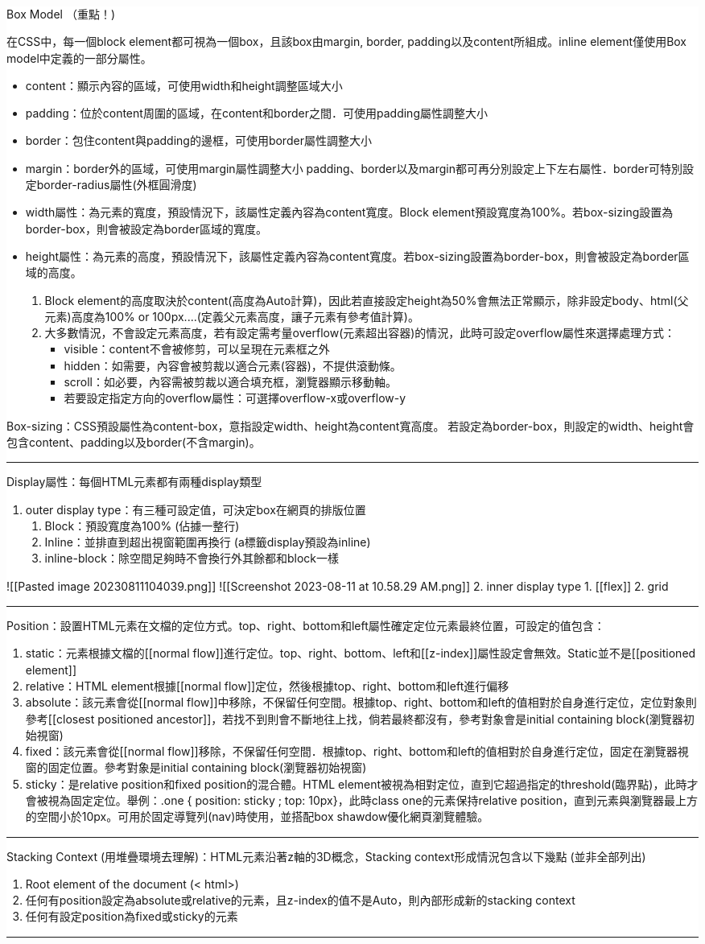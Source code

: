 Box Model （重點！)

在CSS中，每一個block element都可視為一個box，且該box由margin, border, padding以及content所組成。inline element僅使用Box model中定義的一部分屬性。

- content：顯示內容的區域，可使用width和height調整區域大小
- padding：位於content周圍的區域，在content和border之間．可使用padding屬性調整大小
- border：包住content與padding的邊框，可使用border屬性調整大小
- margin：border外的區域，可使用margin屬性調整大小
padding、border以及margin都可再分別設定上下左右屬性．border可特別設定border-radius屬性(外框圓滑度) 


- width屬性：為元素的寬度，預設情況下，該屬性定義內容為content寬度。Block element預設寬度為100%。若box-sizing設置為border-box，則會被設定為border區域的寬度。
- height屬性：為元素的高度，預設情況下，該屬性定義內容為content寬度。若box-sizing設置為border-box，則會被設定為border區域的高度。
	1. Block element的高度取決於content(高度為Auto計算)，因此若直接設定height為50%會無法正常顯示，除非設定body、html(父元素)高度為100% or 100px....(定義父元素高度，讓子元素有參考值計算)。
	2. 大多數情況，不會設定元素高度，若有設定需考量overflow(元素超出容器)的情況，此時可設定overflow屬性來選擇處理方式：
		- visible：content不會被修剪，可以呈現在元素框之外
		- hidden：如需要，內容會被剪裁以適合元素(容器)，不提供滾動條。
		- scroll：如必要，內容需被剪裁以適合填充框，瀏覽器顯示移動軸。
		- 若要設定指定方向的overflow屬性：可選擇overflow-x或overflow-y

Box-sizing：CSS預設屬性為content-box，意指設定width、height為content寬高度。
若設定為border-box，則設定的width、height會包含content、padding以及border(不含margin)。

---
Display屬性：每個HTML元素都有兩種display類型
1. outer display type：有三種可設定值，可決定box在網頁的排版位置
	1. Block：預設寬度為100% (佔據一整行)
	2. Inline：並排直到超出視窗範圍再換行 (a標籤display預設為inline)
	3. inline-block：除空間足夠時不會換行外其餘都和block一樣

![[Pasted image 20230811104039.png]]
![[Screenshot 2023-08-11 at 10.58.29 AM.png]]
2. inner display type
	1. [[flex]]
	2. grid

---
Position：設置HTML元素在文檔的定位方式。top、right、bottom和left屬性確定定位元素最終位置，可設定的值包含：
1. static：元素根據文檔的[[normal flow]]進行定位。top、right、bottom、left和[[z-index]]屬性設定會無效。Static並不是[[positioned element]]
2. relative：HTML element根據[[normal flow]]定位，然後根據top、right、bottom和left進行偏移
3. absolute：該元素會從[[normal flow]]中移除，不保留任何空間。根據top、right、bottom和left的值相對於自身進行定位，定位對象則參考[[closest positioned ancestor]]，若找不到則會不斷地往上找，倘若最終都沒有，參考對象會是initial containing block(瀏覽器初始視窗)
4.  fixed：該元素會從[[normal flow]]移除，不保留任何空間．根據top、right、bottom和left的值相對於自身進行定位，固定在瀏覽器視窗的固定位置。參考對象是initial containing block(瀏覽器初始視窗)
5. sticky：是relative position和fixed position的混合體。HTML element被視為相對定位，直到它超過指定的threshold(臨界點)，此時才會被視為固定定位。舉例：.one { position: sticky ; top: 10px}，此時class one的元素保持relative position，直到元素與瀏覽器最上方的空間小於10px。可用於固定導覽列(nav)時使用，並搭配box shawdow優化網頁瀏覽體驗。
--- 
Stacking Context (用堆疊環境去理解)：HTML元素沿著z軸的3D概念，Stacking context形成情況包含以下幾點 (並非全部列出)
1. Root element of the document (< html>)
2. 任何有position設定為absolute或relative的元素，且z-index的值不是Auto，則內部形成新的stacking context
3. 任何有設定position為fixed或sticky的元素

---